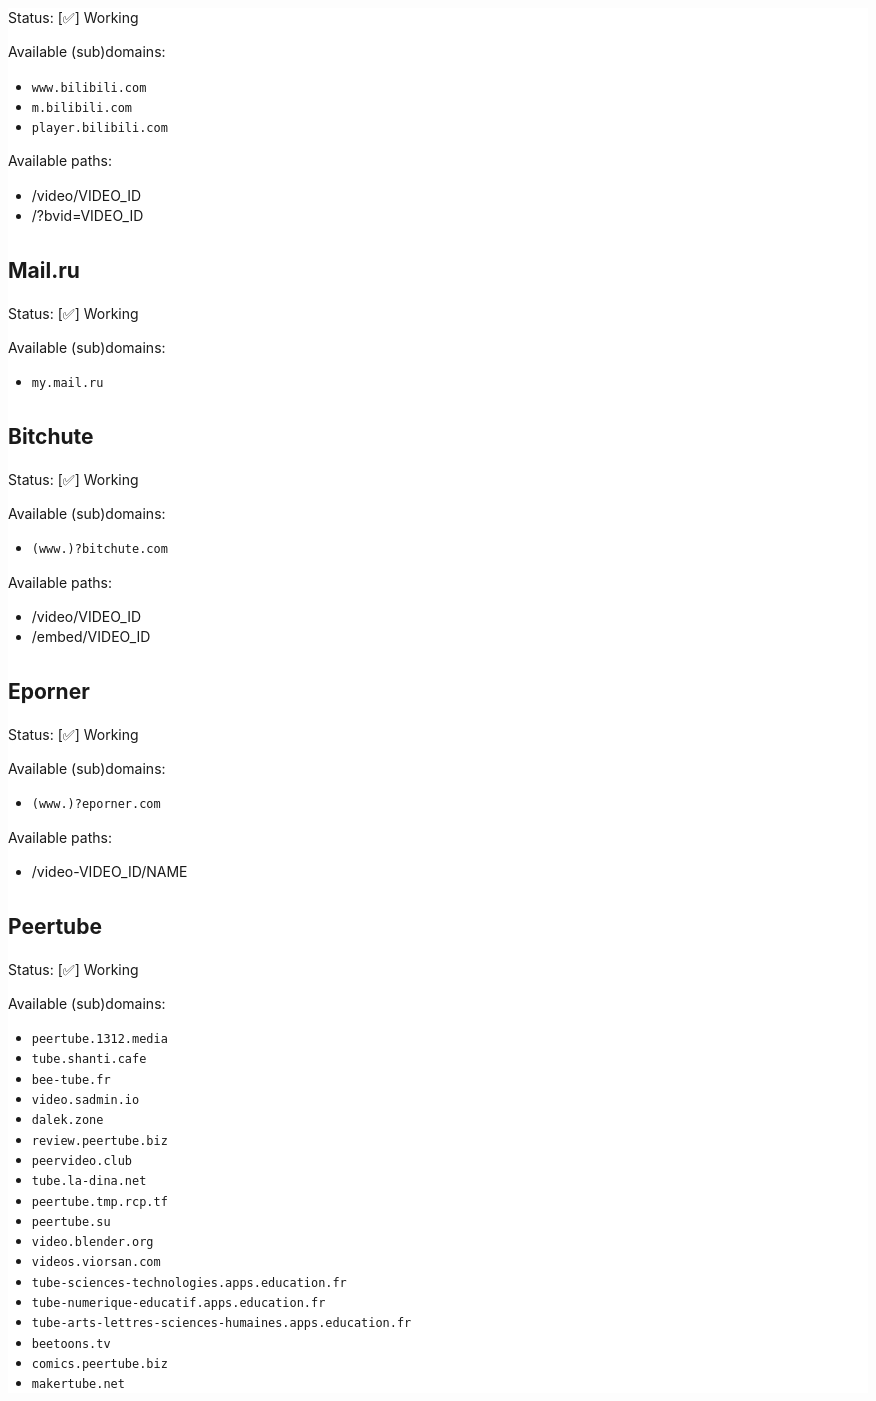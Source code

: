 Status: [✅] Working

Available (sub)domains:

- `www.bilibili.com`
- `m.bilibili.com`
- `player.bilibili.com`

Available paths:

- /video/VIDEO_ID
- /?bvid=VIDEO_ID

## Mail.ru

Status: [✅] Working

Available (sub)domains:

- `my.mail.ru`

## Bitchute

Status: [✅] Working

Available (sub)domains:

- `(www.)?bitchute.com`

Available paths:

- /video/VIDEO_ID
- /embed/VIDEO_ID

## Eporner

Status: [✅] Working

Available (sub)domains:

- `(www.)?eporner.com`

Available paths:

- /video-VIDEO_ID/NAME

## Peertube

Status: [✅] Working

Available (sub)domains:

- `peertube.1312.media`
- `tube.shanti.cafe`
- `bee-tube.fr`
- `video.sadmin.io`
- `dalek.zone`
- `review.peertube.biz`
- `peervideo.club`
- `tube.la-dina.net`
- `peertube.tmp.rcp.tf`
- `peertube.su`
- `video.blender.org`
- `videos.viorsan.com`
- `tube-sciences-technologies.apps.education.fr`
- `tube-numerique-educatif.apps.education.fr`
- `tube-arts-lettres-sciences-humaines.apps.education.fr`
- `beetoons.tv`
- `comics.peertube.biz`
- `makertube.net`